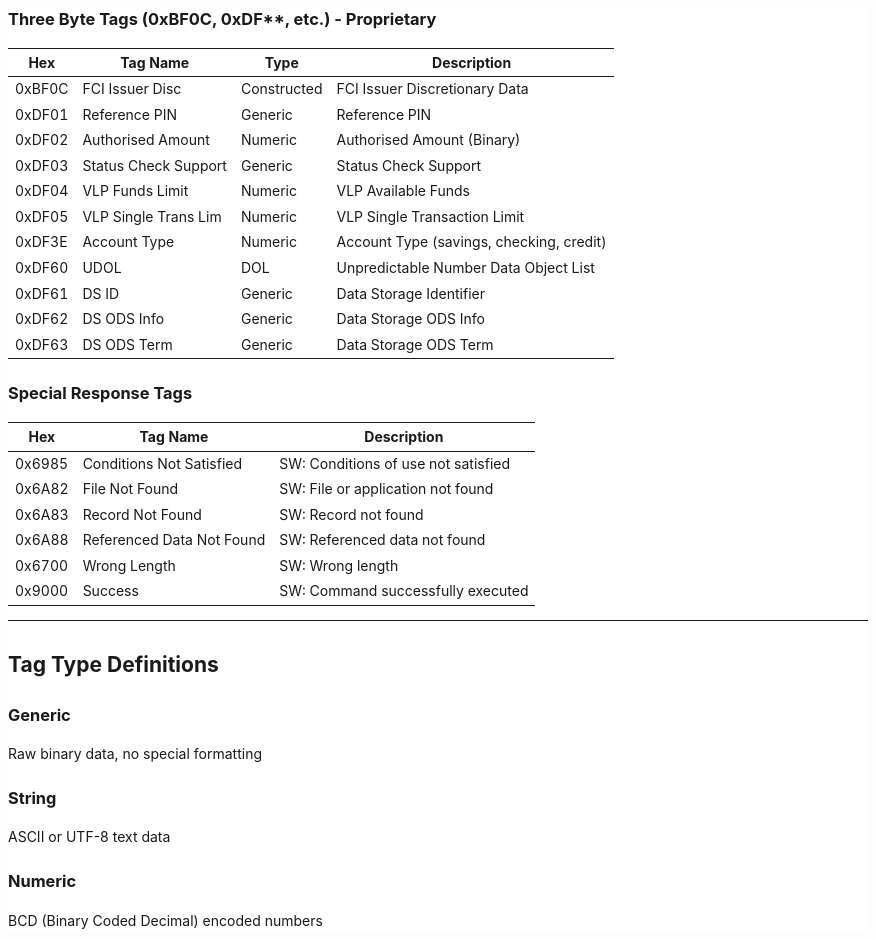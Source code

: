 ### Three Byte Tags (0xBF0C, 0xDF**, etc.) - Proprietary

| Hex | Tag Name | Type | Description |
|-----|----------|------|-------------|
| 0xBF0C | FCI Issuer Disc | Constructed | FCI Issuer Discretionary Data |
| 0xDF01 | Reference PIN | Generic | Reference PIN |
| 0xDF02 | Authorised Amount | Numeric | Authorised Amount (Binary) |
| 0xDF03 | Status Check Support | Generic | Status Check Support |
| 0xDF04 | VLP Funds Limit | Numeric | VLP Available Funds |
| 0xDF05 | VLP Single Trans Lim | Numeric | VLP Single Transaction Limit |
| 0xDF3E | Account Type | Numeric | Account Type (savings, checking, credit) |
| 0xDF60 | UDOL | DOL | Unpredictable Number Data Object List |
| 0xDF61 | DS ID | Generic | Data Storage Identifier |
| 0xDF62 | DS ODS Info | Generic | Data Storage ODS Info |
| 0xDF63 | DS ODS Term | Generic | Data Storage ODS Term |

### Special Response Tags

| Hex | Tag Name | Description |
|-----|----------|-------------|
| 0x6985 | Conditions Not Satisfied | SW: Conditions of use not satisfied |
| 0x6A82 | File Not Found | SW: File or application not found |
| 0x6A83 | Record Not Found | SW: Record not found |
| 0x6A88 | Referenced Data Not Found | SW: Referenced data not found |
| 0x6700 | Wrong Length | SW: Wrong length |
| 0x9000 | Success | SW: Command successfully executed |

---

## Tag Type Definitions

### Generic
Raw binary data, no special formatting

### String
ASCII or UTF-8 text data

### Numeric
BCD (Binary Coded Decimal) encoded numbers
